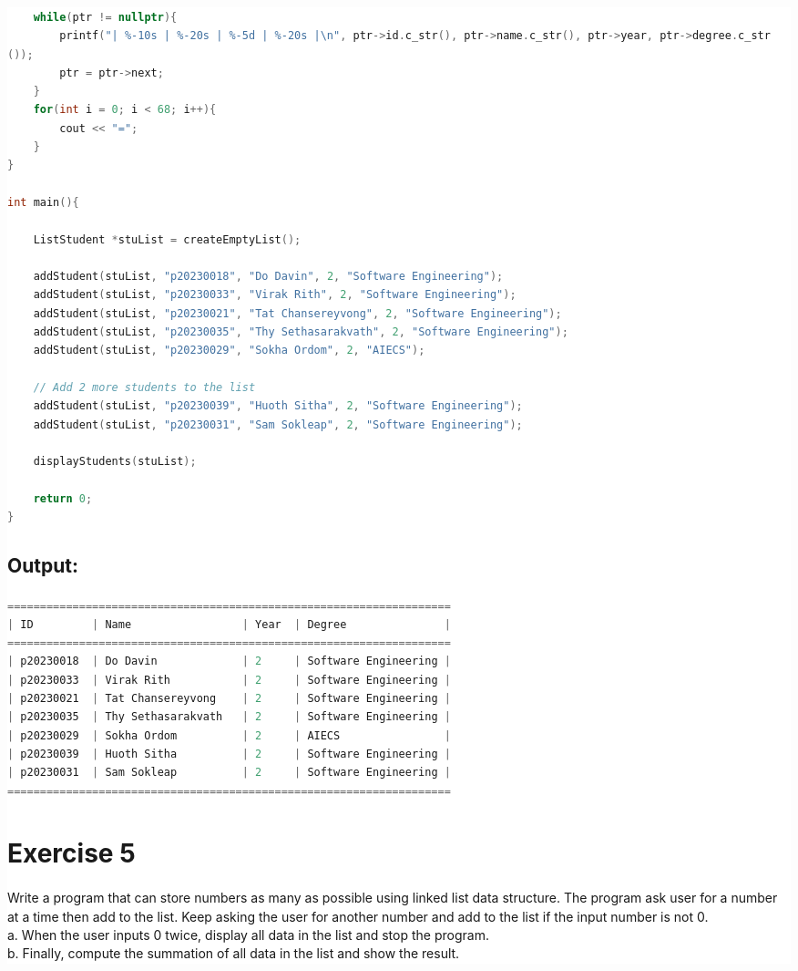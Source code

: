 ```C++
    while(ptr != nullptr){
        printf("| %-10s | %-20s | %-5d | %-20s |\n", ptr->id.c_str(), ptr->name.c_str(), ptr->year, ptr->degree.c_str());
        ptr = ptr->next;
    }
    for(int i = 0; i < 68; i++){
        cout << "=";
    }
}

int main(){

    ListStudent *stuList = createEmptyList();

    addStudent(stuList, "p20230018", "Do Davin", 2, "Software Engineering");
    addStudent(stuList, "p20230033", "Virak Rith", 2, "Software Engineering");
    addStudent(stuList, "p20230021", "Tat Chansereyvong", 2, "Software Engineering");
    addStudent(stuList, "p20230035", "Thy Sethasarakvath", 2, "Software Engineering");
    addStudent(stuList, "p20230029", "Sokha Ordom", 2, "AIECS");

    // Add 2 more students to the list
    addStudent(stuList, "p20230039", "Huoth Sitha", 2, "Software Engineering");
    addStudent(stuList, "p20230031", "Sam Sokleap", 2, "Software Engineering");

    displayStudents(stuList);

    return 0;
}
```

## Output:

```C++
====================================================================
| ID         | Name                 | Year  | Degree               |
====================================================================
| p20230018  | Do Davin             | 2     | Software Engineering |
| p20230033  | Virak Rith           | 2     | Software Engineering |
| p20230021  | Tat Chansereyvong    | 2     | Software Engineering |
| p20230035  | Thy Sethasarakvath   | 2     | Software Engineering |
| p20230029  | Sokha Ordom          | 2     | AIECS                |
| p20230039  | Huoth Sitha          | 2     | Software Engineering |
| p20230031  | Sam Sokleap          | 2     | Software Engineering |
====================================================================
```

# Exercise 5

Write a program that can store numbers as many as possible using linked list data structure. The
program ask user for a number at a time then add to the list. Keep asking the user for another
number and add to the list if the input number is not 0.  
a. When the user inputs 0 twice, display all data in the list and stop the program.  
b. Finally, compute the summation of all data in the list and show the result.
